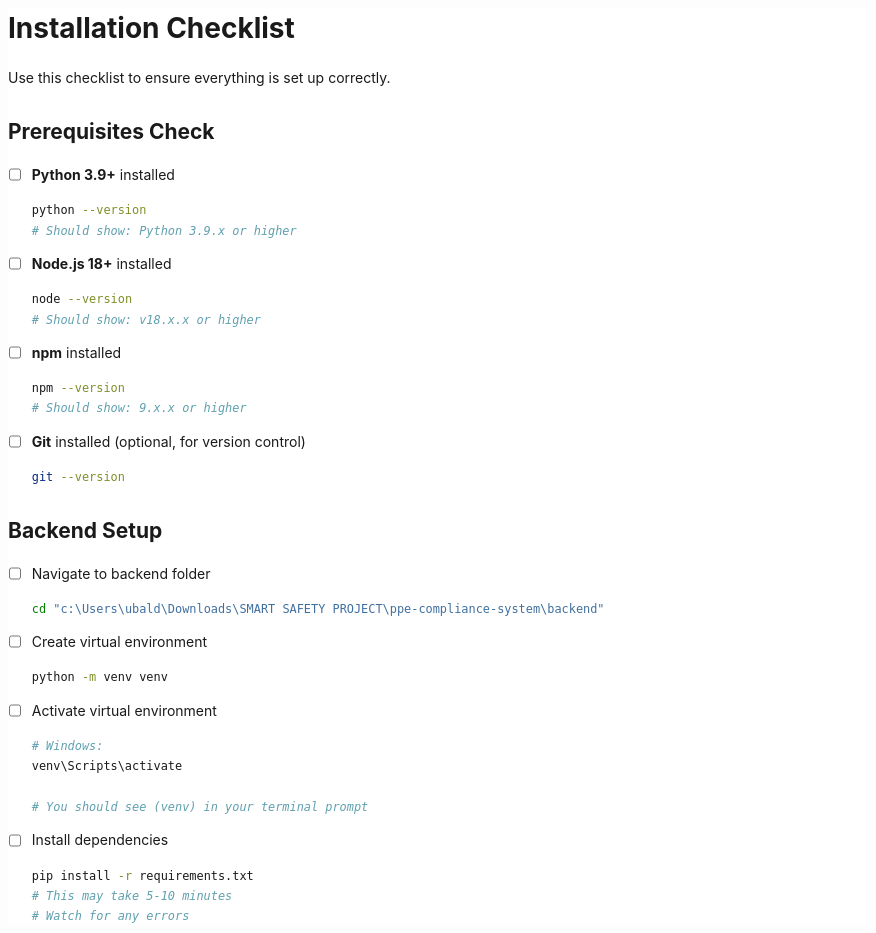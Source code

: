 # Installation Checklist

Use this checklist to ensure everything is set up correctly.

## Prerequisites Check

- [ ] **Python 3.9+** installed
  ```bash
  python --version
  # Should show: Python 3.9.x or higher
  ```

- [ ] **Node.js 18+** installed
  ```bash
  node --version
  # Should show: v18.x.x or higher
  ```

- [ ] **npm** installed
  ```bash
  npm --version
  # Should show: 9.x.x or higher
  ```

- [ ] **Git** installed (optional, for version control)
  ```bash
  git --version
  ```

## Backend Setup

- [ ] Navigate to backend folder
  ```bash
  cd "c:\Users\ubald\Downloads\SMART SAFETY PROJECT\ppe-compliance-system\backend"
  ```

- [ ] Create virtual environment
  ```bash
  python -m venv venv
  ```

- [ ] Activate virtual environment
  ```bash
  # Windows:
  venv\Scripts\activate

  # You should see (venv) in your terminal prompt
  ```

- [ ] Install dependencies
  ```bash
  pip install -r requirements.txt
  # This may take 5-10 minutes
  # Watch for any errors
  ```
